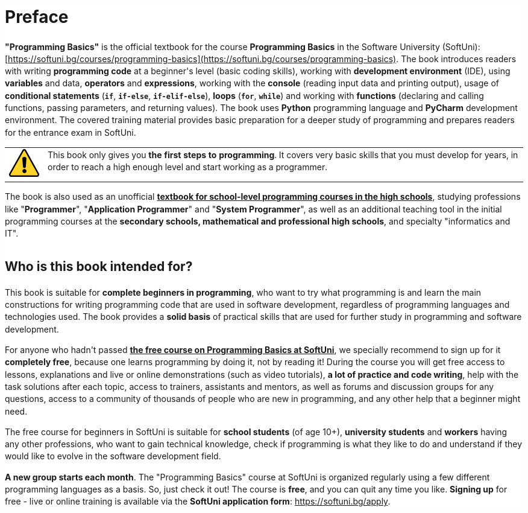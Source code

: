 # Preface

**"Programming Basics"** is the official textbook for the course **Programming Basics** in the Software University (SoftUni): [https://softuni.bg/courses/programming-basics](https://softuni.bg/courses/programming-basics). The book introduces readers with writing **programming code** at a beginner's level (basic coding skills), working with **development environment** (IDE), using **variables** and data, **operators** and **expressions**, working with the **console** (reading input data and printing output), usage of **conditional statements** (**`if`**, **`if-else`**, **`if-elif-else`**), **loops** (**`for`**, **`while`**) and working with **functions** (declaring and calling functions, passing parameters, and returning values).  The book uses **Python** programming language and **PyCharm** development environment. The covered training material provides basic preparation for a deeper study of programming and prepares readers for the entrance exam in SoftUni.

<table><tr><td><img src="/assets/alert-icon.png" style="max-width:50px" /></td>
<td>This book only gives you <b>the first steps to programming</b>. It covers very basic skills that you must develop for years, in order to reach a high enough level and start working as a programmer.</td>
</tr></table>

The book is also used as an unofficial **[textbook for school-level programming courses in the high schools](https://softuni.foundation/projects/applied-software-developer-profession/)**, studying professions like "**Programmer**", "**Application Programmer**" and "**System Programmer**", as well as an additional teaching tool in the initial programming courses at the **secondary schools, mathematical and professional high schools**, and specialty "informatics and IT".

## Who is this book intended for?

This book is suitable for **complete beginners in programming**, who want to try what programming is and learn the main constructions for writing programming code that are used in software development, regardless of programming languages and technologies used. The book provides a **solid basis** of practical skills that are used for further study in programming and software development.

For anyone who hadn't passed **[the free course on Programming Basics at SoftUni](https://softuni.bg/apply)**, we specially recommend to sign up for it **completely free**, because one learns programming by doing it, not by reading it! During the course you will get free access to lessons, explanations and live or online demonstrations (such as video tutorials), **a lot of practice and code writing**, help with the task solutions after each topic, access to trainers, assistants and mentors, as well as forums and discussion groups for any questions, access to a community of thousands of people who are new in programming, and any other help that a beginner might need.

The free course for beginners in SoftUni is suitable for **school students** (of age 10+), **university students** and **workers** having any other professions, who want to gain technical knowledge, check if programming is what they like to do and understand if they would like to evolve in the software development field.

**A new group starts each month**. The "Programming Basics" course at SoftUni is organized regularly using a few different programming languages as a basis. So, just check it out! The course is **free**, and you can quit any time you like. **Signing up** for free - live or online training is available via the **SoftUni application form**: https://softuni.bg/apply.
